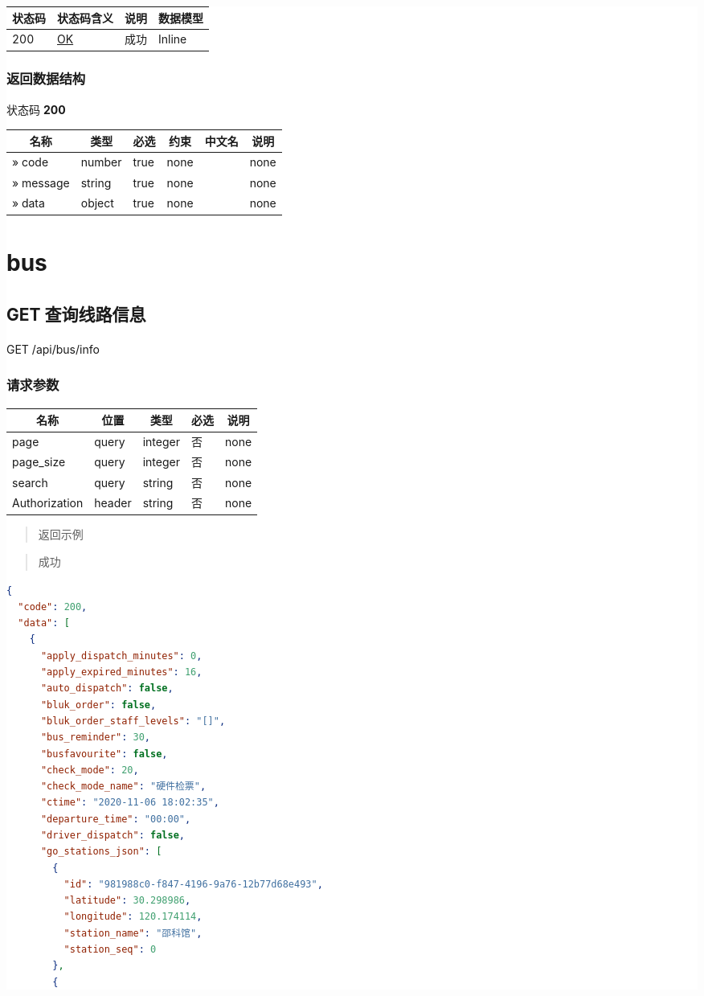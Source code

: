 |状态码|状态码含义|说明|数据模型|
|---|---|---|---|
|200|[OK](https://tools.ietf.org/html/rfc7231#section-6.3.1)|成功|Inline|

### 返回数据结构

状态码 **200**

|名称|类型|必选|约束|中文名|说明|
|---|---|---|---|---|---|
|» code|number|true|none||none|
|» message|string|true|none||none|
|» data|object|true|none||none|

# bus

## GET 查询线路信息

GET /api/bus/info

### 请求参数

|名称|位置|类型|必选|说明|
|---|---|---|---|---|
|page|query|integer| 否 |none|
|page_size|query|integer| 否 |none|
|search|query|string| 否 |none|
|Authorization|header|string| 否 |none|

> 返回示例

> 成功

```json
{
  "code": 200,
  "data": [
    {
      "apply_dispatch_minutes": 0,
      "apply_expired_minutes": 16,
      "auto_dispatch": false,
      "bluk_order": false,
      "bluk_order_staff_levels": "[]",
      "bus_reminder": 30,
      "busfavourite": false,
      "check_mode": 20,
      "check_mode_name": "硬件检票",
      "ctime": "2020-11-06 18:02:35",
      "departure_time": "00:00",
      "driver_dispatch": false,
      "go_stations_json": [
        {
          "id": "981988c0-f847-4196-9a76-12b77d68e493",
          "latitude": 30.298986,
          "longitude": 120.174114,
          "station_name": "邵科馆",
          "station_seq": 0
        },
        {
```